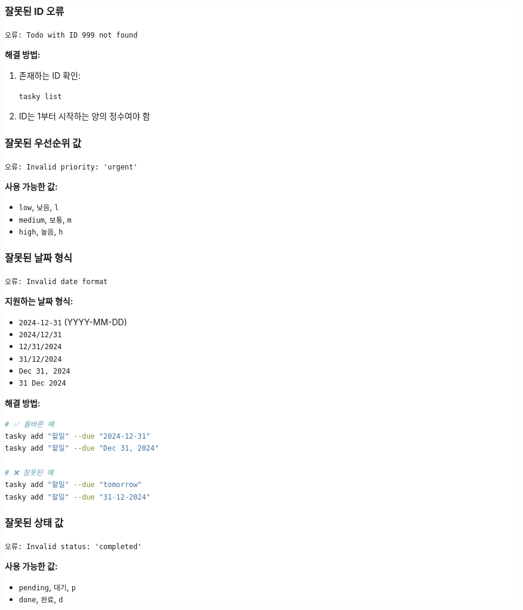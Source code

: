 ### 잘못된 ID 오류
```
오류: Todo with ID 999 not found
```

**해결 방법:**
1. 존재하는 ID 확인:
   ```bash
   tasky list
   ```
2. ID는 1부터 시작하는 양의 정수여야 함

### 잘못된 우선순위 값
```
오류: Invalid priority: 'urgent'
```

**사용 가능한 값:**
- `low`, `낮음`, `l`
- `medium`, `보통`, `m`
- `high`, `높음`, `h`

### 잘못된 날짜 형식
```
오류: Invalid date format
```

**지원하는 날짜 형식:**
- `2024-12-31` (YYYY-MM-DD)
- `2024/12/31`
- `12/31/2024`
- `31/12/2024`
- `Dec 31, 2024`
- `31 Dec 2024`

**해결 방법:**
```bash
# ✅ 올바른 예
tasky add "할일" --due "2024-12-31"
tasky add "할일" --due "Dec 31, 2024"

# ❌ 잘못된 예
tasky add "할일" --due "tomorrow"
tasky add "할일" --due "31-12-2024"
```

### 잘못된 상태 값
```
오류: Invalid status: 'completed'
```

**사용 가능한 값:**
- `pending`, `대기`, `p`
- `done`, `완료`, `d`
